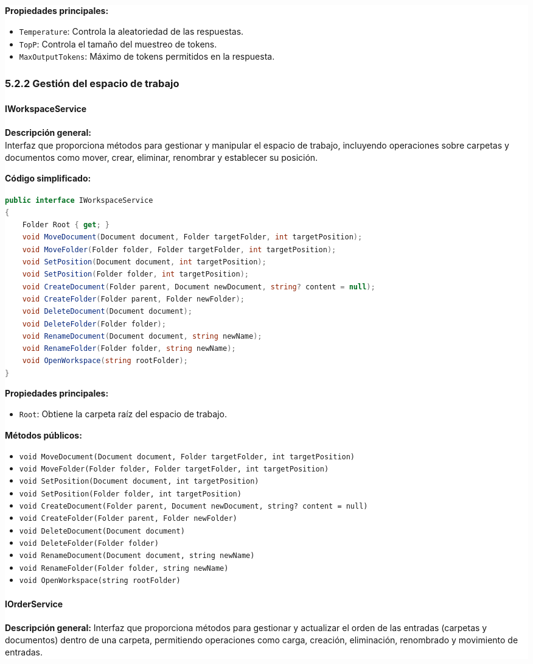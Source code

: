 **Propiedades principales:**

-   `Temperature`: Controla la aleatoriedad de las respuestas.
-   `TopP`: Controla el tamaño del muestreo de tokens.
-   `MaxOutputTokens`: Máximo de tokens permitidos en la respuesta.

### 5.2.2 Gestión del espacio de trabajo
#### IWorkspaceService
**Descripción general:**  
Interfaz que proporciona métodos para gestionar y manipular el espacio de trabajo, incluyendo operaciones sobre carpetas y documentos como mover, crear, eliminar, renombrar y establecer su posición.

**Código simplificado:**
```csharp
public interface IWorkspaceService
{
    Folder Root { get; }
    void MoveDocument(Document document, Folder targetFolder, int targetPosition);
    void MoveFolder(Folder folder, Folder targetFolder, int targetPosition);
    void SetPosition(Document document, int targetPosition);
    void SetPosition(Folder folder, int targetPosition);
    void CreateDocument(Folder parent, Document newDocument, string? content = null);
    void CreateFolder(Folder parent, Folder newFolder);
    void DeleteDocument(Document document);
    void DeleteFolder(Folder folder);
    void RenameDocument(Document document, string newName);
    void RenameFolder(Folder folder, string newName);
    void OpenWorkspace(string rootFolder);
}
```

**Propiedades principales:**

- `Root`: Obtiene la carpeta raíz del espacio de trabajo.

**Métodos públicos:**

- `void MoveDocument(Document document, Folder targetFolder, int targetPosition)`
- `void MoveFolder(Folder folder, Folder targetFolder, int targetPosition)`
- `void SetPosition(Document document, int targetPosition)`
- `void SetPosition(Folder folder, int targetPosition)`
- `void CreateDocument(Folder parent, Document newDocument, string? content = null)`
- `void CreateFolder(Folder parent, Folder newFolder)`
- `void DeleteDocument(Document document)`
- `void DeleteFolder(Folder folder)`
- `void RenameDocument(Document document, string newName)`
- `void RenameFolder(Folder folder, string newName)`
- `void OpenWorkspace(string rootFolder)`

#### IOrderService
**Descripción general:**
Interfaz que proporciona métodos para gestionar y actualizar el orden de las entradas (carpetas y documentos) dentro de una carpeta, permitiendo operaciones como carga, creación, eliminación, renombrado y movimiento de entradas.
